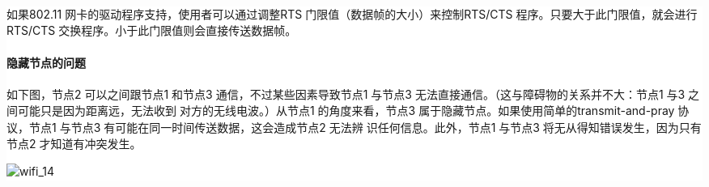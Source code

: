 如果802.11 网卡的驱动程序支持，使用者可以通过调整RTS 门限值（数据帧的大小）来控制RTS/CTS 程序。只要大于此门限值，就会进行RTS/CTS 交换程序。小于此门限值则会直接传送数据帧。

#### 隐藏节点的问题

如下图，节点2 可以之间跟节点1 和节点3 通信，不过某些因素导致节点1 与节点3 无法直接通信。（这与障碍物的关系并不大：节点1 与3 之间可能只是因为距离远，无法收到
对方的无线电波。）从节点1 的角度来看，节点3 属于隐藏节点。如果使用简单的transmit-and-pray 协议，节点1 与节点3 有可能在同一时间传送数据，这会造成节点2 无法辨
识任何信息。此外，节点1 与节点3 将无从得知错误发生，因为只有节点2 才知道有冲突发生。

![wifi_14]({{"/css/pics/wifi/wifi_14.png"}})

